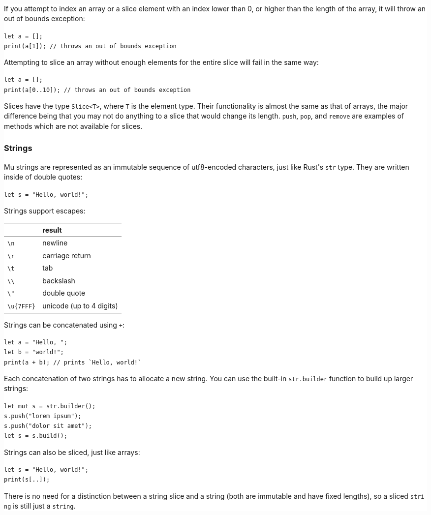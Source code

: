 If you attempt to index an array or a slice element with an index lower than 0, or higher than the length of the array, it will throw an out of bounds exception:

```rust,ignore
let a = [];
print(a[1]); // throws an out of bounds exception
```

Attempting to slice an array without enough elements for the entire slice will fail in the same way:

```rust,ignore
let a = [];
print(a[0..10]); // throws an out of bounds exception
```

Slices have the type `Slice<T>`, where `T` is the element type. Their functionality is almost the same as that of arrays, the major difference being that you may not do anything to a slice that would change its length. `push`, `pop`, and `remove` are examples of methods which are not available for slices.

### Strings

Mu strings are represented as an immutable sequence of utf8-encoded characters, just like Rust's `str` type. They are written inside of double quotes:

```rust,ignore
let s = "Hello, world!";
```

Strings support escapes:

|            | result                   |
| :--------- | :----------------------- |
| `\n`       | newline                  |
| `\r`       | carriage return          |
| `\t`       | tab                      |
| `\\`       | backslash                |
| `\"`       | double quote             |
| `\u{7FFF}` | unicode (up to 4 digits) |

Strings can be concatenated using `+`:

```rust,ignore
let a = "Hello, ";
let b = "world!";
print(a + b); // prints `Hello, world!`
```

Each concatenation of two strings has to allocate a new string. You can use the built-in `str.builder` function to build up larger strings:

```rust,ignore
let mut s = str.builder();
s.push("lorem ipsum");
s.push("dolor sit amet");
let s = s.build();
```

Strings can also be sliced, just like arrays:

```rust,ignore
let s = "Hello, world!";
print(s[..]);
```

There is no need for a distinction between a string slice and a string (both are immutable and have fixed lengths), so a sliced `string` is still just a `string`.

